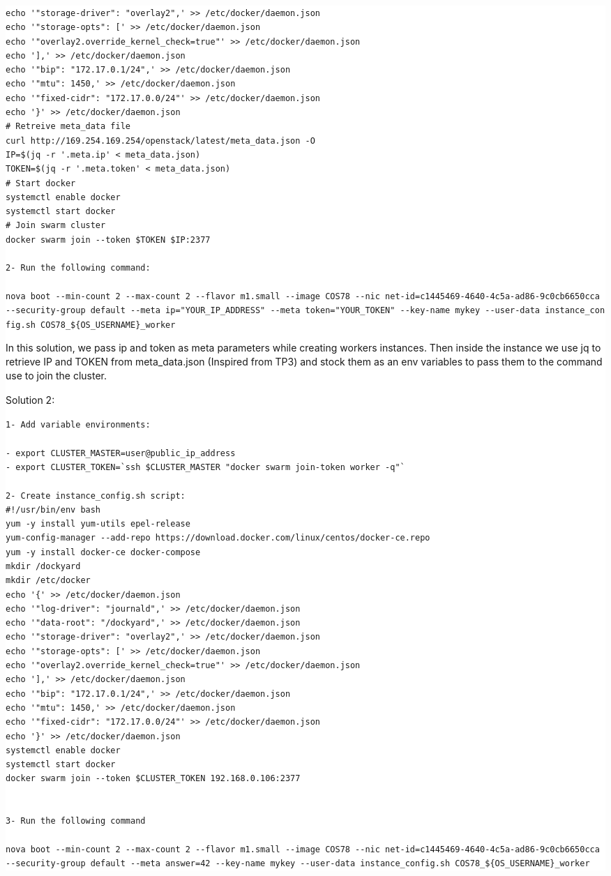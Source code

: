 ```
echo '"storage-driver": "overlay2",' >> /etc/docker/daemon.json
echo '"storage-opts": [' >> /etc/docker/daemon.json
echo '"overlay2.override_kernel_check=true"' >> /etc/docker/daemon.json
echo '],' >> /etc/docker/daemon.json
echo '"bip": "172.17.0.1/24",' >> /etc/docker/daemon.json
echo '"mtu": 1450,' >> /etc/docker/daemon.json
echo '"fixed-cidr": "172.17.0.0/24"' >> /etc/docker/daemon.json
echo '}' >> /etc/docker/daemon.json
# Retreive meta_data file
curl http://169.254.169.254/openstack/latest/meta_data.json -O
IP=$(jq -r '.meta.ip' < meta_data.json)
TOKEN=$(jq -r '.meta.token' < meta_data.json)
# Start docker
systemctl enable docker
systemctl start docker
# Join swarm cluster
docker swarm join --token $TOKEN $IP:2377

2- Run the following command: 

nova boot --min-count 2 --max-count 2 --flavor m1.small --image COS78 --nic net-id=c1445469-4640-4c5a-ad86-9c0cb6650cca --security-group default --meta ip="YOUR_IP_ADDRESS" --meta token="YOUR_TOKEN" --key-name mykey --user-data instance_config.sh COS78_${OS_USERNAME}_worker
```
In this solution, we pass ip and token as meta parameters while creating workers instances. Then inside the instance we use jq to retrieve IP and TOKEN from meta_data.json (Inspired from TP3) and stock them as an env variables to pass them to the command use to join the cluster.

Solution 2:
```
1- Add variable environments:

- export CLUSTER_MASTER=user@public_ip_address
- export CLUSTER_TOKEN=`ssh $CLUSTER_MASTER "docker swarm join-token worker -q"`

2- Create instance_config.sh script:
#!/usr/bin/env bash
yum -y install yum-utils epel-release
yum-config-manager --add-repo https://download.docker.com/linux/centos/docker-ce.repo
yum -y install docker-ce docker-compose
mkdir /dockyard
mkdir /etc/docker
echo '{' >> /etc/docker/daemon.json
echo '"log-driver": "journald",' >> /etc/docker/daemon.json
echo '"data-root": "/dockyard",' >> /etc/docker/daemon.json
echo '"storage-driver": "overlay2",' >> /etc/docker/daemon.json
echo '"storage-opts": [' >> /etc/docker/daemon.json
echo '"overlay2.override_kernel_check=true"' >> /etc/docker/daemon.json
echo '],' >> /etc/docker/daemon.json
echo '"bip": "172.17.0.1/24",' >> /etc/docker/daemon.json
echo '"mtu": 1450,' >> /etc/docker/daemon.json
echo '"fixed-cidr": "172.17.0.0/24"' >> /etc/docker/daemon.json
echo '}' >> /etc/docker/daemon.json
systemctl enable docker
systemctl start docker
docker swarm join --token $CLUSTER_TOKEN 192.168.0.106:2377


3- Run the following command 

nova boot --min-count 2 --max-count 2 --flavor m1.small --image COS78 --nic net-id=c1445469-4640-4c5a-ad86-9c0cb6650cca --security-group default --meta answer=42 --key-name mykey --user-data instance_config.sh COS78_${OS_USERNAME}_worker
```